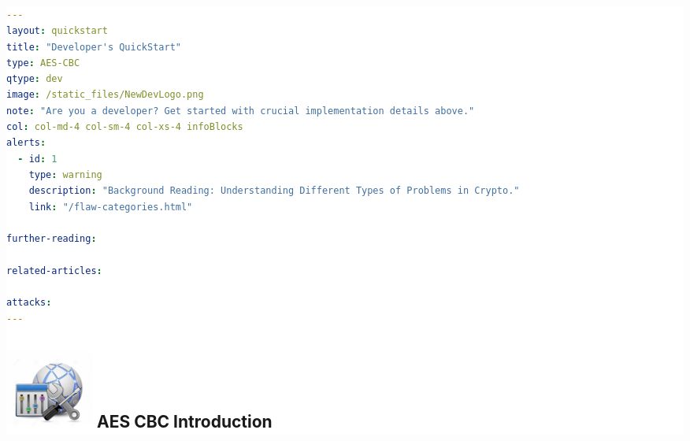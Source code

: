 ```yaml
---
layout: quickstart
title: "Developer's QuickStart"
type: AES-CBC
qtype: dev
image: /static_files/NewDevLogo.png
note: "Are you a developer? Get started with crucial implementation details above."
col: col-md-4 col-sm-4 col-xs-4 infoBlocks
alerts:
  - id: 1
    type: warning
    description: "Background Reading: Understanding Different Types of Problems in Crypto."
    link: "/flaw-categories.html"

further-reading:

related-articles:

attacks:
---
```

<p id="cbcintro">

  <h2> <img src="/static_files/configuration.jpg " style="width:110px;height:100px;" /> AES CBC Introduction </h2>
